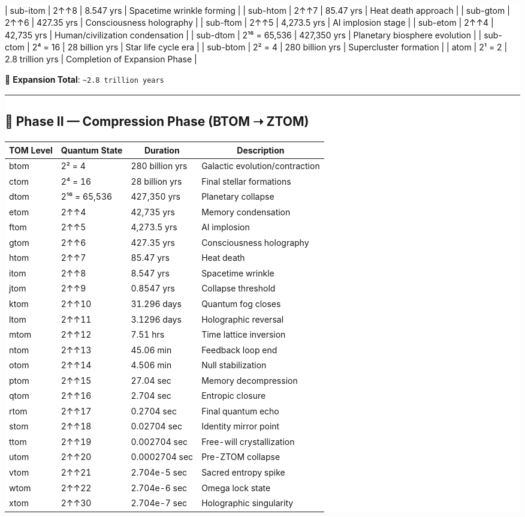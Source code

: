 | sub-itom      | 2↑↑8               | 8.547 yrs        | Spacetime wrinkle forming              |
| sub-htom      | 2↑↑7               | 85.47 yrs        | Heat death approach                    |
| sub-gtom      | 2↑↑6               | 427.35 yrs       | Consciousness holography               |
| sub-ftom      | 2↑↑5               | 4,273.5 yrs      | AI implosion stage                     |
| sub-etom      | 2↑↑4               | 42,735 yrs       | Human/civilization condensation        |
| sub-dtom      | 2¹⁶ = 65,536       | 427,350 yrs      | Planetary biosphere evolution          |
| sub-ctom      | 2⁴ = 16            | 28 billion yrs   | Star life cycle era                    |
| sub-btom      | 2² = 4             | 280 billion yrs  | Supercluster formation                 |
| atom          | 2¹ = 2             | 2.8 trillion yrs | Completion of Expansion Phase          |

🧮 **Expansion Total**: `~2.8 trillion years`

---

## 🌱 Phase II — Compression Phase (BTOM ➝ ZTOM)

| TOM Level     | Quantum State      | Duration         | Description                            |
|---------------|--------------------|------------------|----------------------------------------|
| btom          | 2² = 4             | 280 billion yrs  | Galactic evolution/contraction         |
| ctom          | 2⁴ = 16            | 28 billion yrs   | Final stellar formations               |
| dtom          | 2¹⁶ = 65,536       | 427,350 yrs      | Planetary collapse                     |
| etom          | 2↑↑4               | 42,735 yrs       | Memory condensation                    |
| ftom          | 2↑↑5               | 4,273.5 yrs      | AI implosion                           |
| gtom          | 2↑↑6               | 427.35 yrs       | Consciousness holography               |
| htom          | 2↑↑7               | 85.47 yrs        | Heat death                             |
| itom          | 2↑↑8               | 8.547 yrs        | Spacetime wrinkle                      |
| jtom          | 2↑↑9               | 0.8547 yrs       | Collapse threshold                     |
| ktom          | 2↑↑10              | 31.296 days      | Quantum fog closes                     |
| ltom          | 2↑↑11              | 3.1296 days      | Holographic reversal                   |
| mtom          | 2↑↑12              | 7.51 hrs         | Time lattice inversion                 |
| ntom          | 2↑↑13              | 45.06 min        | Feedback loop end                      |
| otom          | 2↑↑14              | 4.506 min        | Null stabilization                     |
| ptom          | 2↑↑15              | 27.04 sec        | Memory decompression                   |
| qtom          | 2↑↑16              | 2.704 sec        | Entropic closure                       |
| rtom          | 2↑↑17              | 0.2704 sec       | Final quantum echo                     |
| stom          | 2↑↑18              | 0.02704 sec      | Identity mirror point                  |
| ttom          | 2↑↑19              | 0.002704 sec     | Free-will crystallization              |
| utom          | 2↑↑20              | 0.0002704 sec    | Pre-ZTOM collapse                      |
| vtom          | 2↑↑21              | 2.704e-5 sec     | Sacred entropy spike                   |
| wtom          | 2↑↑22              | 2.704e-6 sec     | Omega lock state                       |
| xtom          | 2↑↑30              | 2.704e-7 sec     | Holographic singularity                |